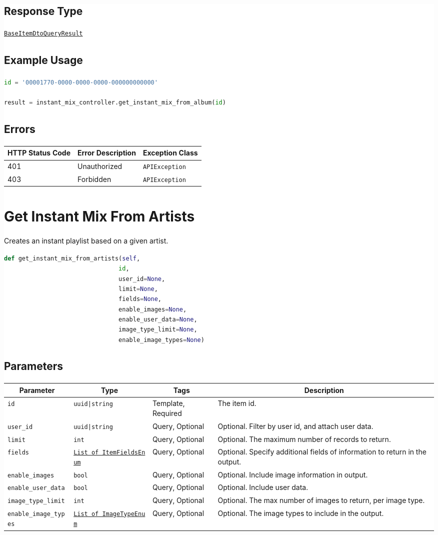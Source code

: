 ## Response Type

[`BaseItemDtoQueryResult`](../../doc/models/base-item-dto-query-result.md)

## Example Usage

```python
id = '00001770-0000-0000-0000-000000000000'

result = instant_mix_controller.get_instant_mix_from_album(id)
```

## Errors

| HTTP Status Code | Error Description | Exception Class |
|  --- | --- | --- |
| 401 | Unauthorized | `APIException` |
| 403 | Forbidden | `APIException` |


# Get Instant Mix From Artists

Creates an instant playlist based on a given artist.

```python
def get_instant_mix_from_artists(self,
                                id,
                                user_id=None,
                                limit=None,
                                fields=None,
                                enable_images=None,
                                enable_user_data=None,
                                image_type_limit=None,
                                enable_image_types=None)
```

## Parameters

| Parameter | Type | Tags | Description |
|  --- | --- | --- | --- |
| `id` | `uuid\|string` | Template, Required | The item id. |
| `user_id` | `uuid\|string` | Query, Optional | Optional. Filter by user id, and attach user data. |
| `limit` | `int` | Query, Optional | Optional. The maximum number of records to return. |
| `fields` | [`List of ItemFieldsEnum`](../../doc/models/item-fields-enum.md) | Query, Optional | Optional. Specify additional fields of information to return in the output. |
| `enable_images` | `bool` | Query, Optional | Optional. Include image information in output. |
| `enable_user_data` | `bool` | Query, Optional | Optional. Include user data. |
| `image_type_limit` | `int` | Query, Optional | Optional. The max number of images to return, per image type. |
| `enable_image_types` | [`List of ImageTypeEnum`](../../doc/models/image-type-enum.md) | Query, Optional | Optional. The image types to include in the output. |
